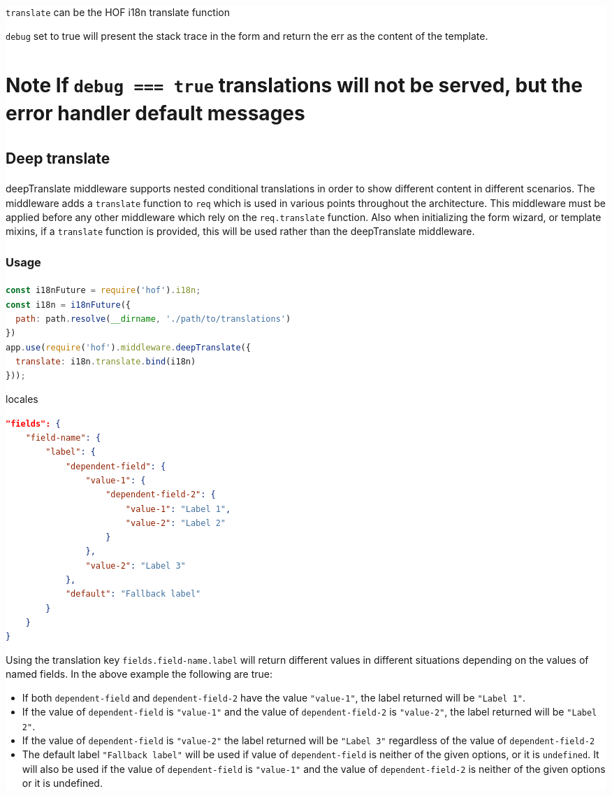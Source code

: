 `translate` can be the HOF i18n translate function

`debug` set to true will present the stack trace in the form and return the err as the content of the template.

__Note__ If `debug === true` translations will not be served, but the error handler default messages
=======
## Deep translate

deepTranslate middleware supports nested conditional translations in order to show different content in different scenarios. The middleware adds a `translate` function to `req` which is used in various points throughout the architecture.  This middleware must be applied before any other middleware which rely on the `req.translate` function. Also when initializing the form wizard, or template mixins, if a `translate` function is provided, this will be used rather than the deepTranslate middleware.

### Usage

```js
const i18nFuture = require('hof').i18n;
const i18n = i18nFuture({
  path: path.resolve(__dirname, './path/to/translations')
})
app.use(require('hof').middleware.deepTranslate({
  translate: i18n.translate.bind(i18n)
}));
```

locales
```json
"fields": {
    "field-name": {
        "label": {
            "dependent-field": {
                "value-1": {
                    "dependent-field-2": {
                        "value-1": "Label 1",
                        "value-2": "Label 2"
                    }
                },
                "value-2": "Label 3"
            },
            "default": "Fallback label"
        }
    }
}
```

Using the translation key `fields.field-name.label` will return different values in different situations depending on the values of named fields. In the above example the following are true:

* If both `dependent-field` and `dependent-field-2` have the value `"value-1"`, the label returned will be `"Label 1"`.
* If the value of `dependent-field` is `"value-1"` and the value of `dependent-field-2` is `"value-2"`, the label returned will be `"Label 2"`.
* If the value of `dependent-field` is `"value-2"` the label returned will be `"Label 3"` regardless of the value of `dependent-field-2`
* The default label `"Fallback label"` will be used if value of `dependent-field` is neither of the given options, or it is `undefined`. It will also be used if the value of `dependent-field` is `"value-1"` and the value of `dependent-field-2` is neither of the given options or it is undefined.
